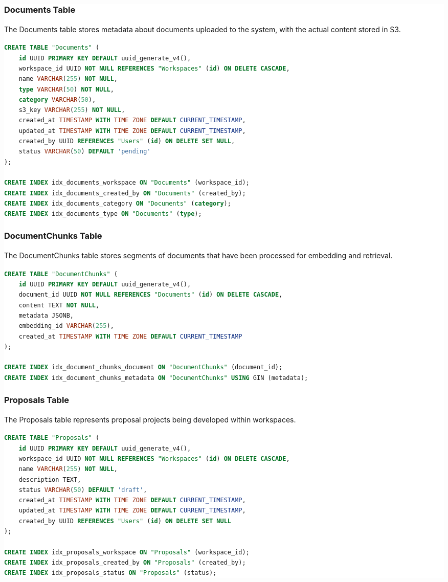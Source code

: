 ### Documents Table

The Documents table stores metadata about documents uploaded to the system, with the actual content stored in S3.

```sql
CREATE TABLE "Documents" (
    id UUID PRIMARY KEY DEFAULT uuid_generate_v4(),
    workspace_id UUID NOT NULL REFERENCES "Workspaces" (id) ON DELETE CASCADE,
    name VARCHAR(255) NOT NULL,
    type VARCHAR(50) NOT NULL,
    category VARCHAR(50),
    s3_key VARCHAR(255) NOT NULL,
    created_at TIMESTAMP WITH TIME ZONE DEFAULT CURRENT_TIMESTAMP,
    updated_at TIMESTAMP WITH TIME ZONE DEFAULT CURRENT_TIMESTAMP,
    created_by UUID REFERENCES "Users" (id) ON DELETE SET NULL,
    status VARCHAR(50) DEFAULT 'pending'
);

CREATE INDEX idx_documents_workspace ON "Documents" (workspace_id);
CREATE INDEX idx_documents_created_by ON "Documents" (created_by);
CREATE INDEX idx_documents_category ON "Documents" (category);
CREATE INDEX idx_documents_type ON "Documents" (type);
```

### DocumentChunks Table

The DocumentChunks table stores segments of documents that have been processed for embedding and retrieval.

```sql
CREATE TABLE "DocumentChunks" (
    id UUID PRIMARY KEY DEFAULT uuid_generate_v4(),
    document_id UUID NOT NULL REFERENCES "Documents" (id) ON DELETE CASCADE,
    content TEXT NOT NULL,
    metadata JSONB,
    embedding_id VARCHAR(255),
    created_at TIMESTAMP WITH TIME ZONE DEFAULT CURRENT_TIMESTAMP
);

CREATE INDEX idx_document_chunks_document ON "DocumentChunks" (document_id);
CREATE INDEX idx_document_chunks_metadata ON "DocumentChunks" USING GIN (metadata);
```

### Proposals Table

The Proposals table represents proposal projects being developed within workspaces.

```sql
CREATE TABLE "Proposals" (
    id UUID PRIMARY KEY DEFAULT uuid_generate_v4(),
    workspace_id UUID NOT NULL REFERENCES "Workspaces" (id) ON DELETE CASCADE,
    name VARCHAR(255) NOT NULL,
    description TEXT,
    status VARCHAR(50) DEFAULT 'draft',
    created_at TIMESTAMP WITH TIME ZONE DEFAULT CURRENT_TIMESTAMP,
    updated_at TIMESTAMP WITH TIME ZONE DEFAULT CURRENT_TIMESTAMP,
    created_by UUID REFERENCES "Users" (id) ON DELETE SET NULL
);

CREATE INDEX idx_proposals_workspace ON "Proposals" (workspace_id);
CREATE INDEX idx_proposals_created_by ON "Proposals" (created_by);
CREATE INDEX idx_proposals_status ON "Proposals" (status);
```
